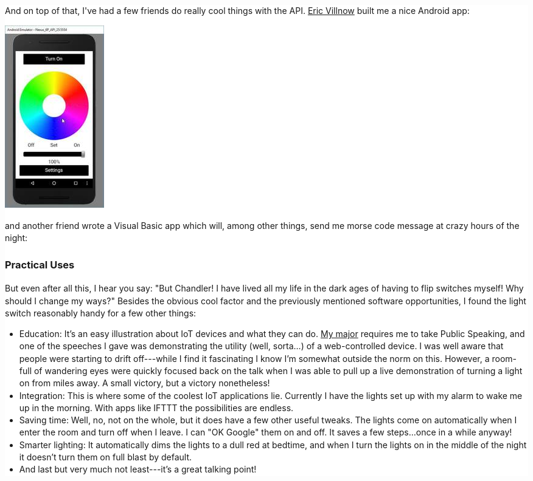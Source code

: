 And on top of that, I've had a few friends do really cool things with the API.
[Eric Villnow](https://ericvillnow.com/) built me a nice Android app:

[![A screenshot of an Android app for controlling the lights](/images/light-switch/eric-android-app-sm.jpg)](/images/light-switch/eric-android-app.jpg)

and another friend wrote a Visual Basic app which will, among other things, send
me morse code message at crazy hours of the night:


<video controls height="480" style="display: block; margin: auto; padding: 20px;">
    <source src="/images/light-switch/vb-app.mp4" type="video/mp4">
</video>

### Practical Uses

But even after all this, I hear you say: "But Chandler! I have lived all my life
in the dark ages of having to flip switches myself! Why should I change my
ways?" Besides the obvious cool factor and the previously mentioned software
opportunities, I found the light switch reasonably handy for a few other things:

 * Education: It’s an easy illustration about IoT devices and what they can do.
   [My major](https://scse.d.umn.edu/departments-programs/computer-science)
   requires me to take Public Speaking, and one of the speeches I gave was
   demonstrating the utility (well, sorta...) of a web-controlled device. I
   was well aware that people were starting to drift off---while I find it
   fascinating I know I’m somewhat outside the norm on this. However, a
   room-full of wandering eyes were quickly focused back on the talk when I was
   able to pull up a live demonstration of turning a light on from miles away.
   A small victory, but a victory nonetheless!
 * Integration: This is where some of the coolest IoT applications lie.
   Currently I have the lights set up with my alarm to wake me up in the
   morning. With apps like IFTTT the possibilities are endless.
 * Saving time: Well, no, not on the whole, but it does have a few other useful
   tweaks. The lights come on automatically when I enter the room and turn off
   when I leave. I can "OK Google" them on and off. It saves a few steps...once
   in a while anyway!
 * Smarter lighting: It automatically dims the lights to a dull red at bedtime,
   and when I turn the lights on in the middle of the night it doesn’t turn them
   on full blast by default.
 * And last but very much not least---it’s a great talking point!
